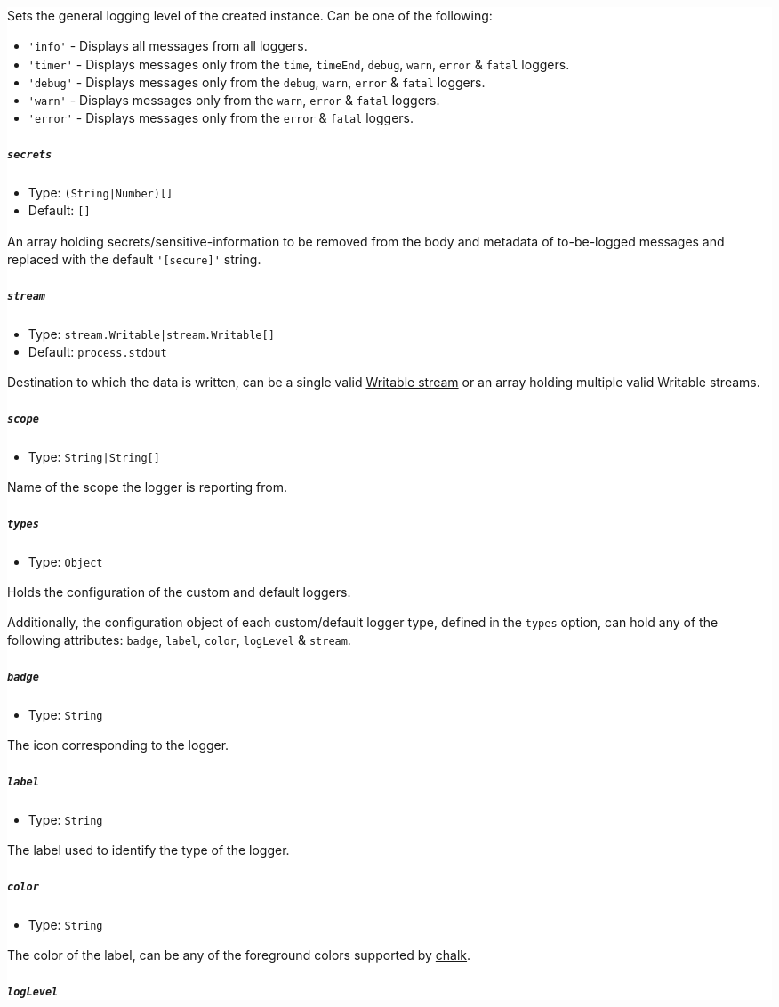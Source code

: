 Sets the general logging level of the created instance. Can be one of the following:

- `'info'` - Displays all messages from all loggers.
- `'timer'` -  Displays messages only from the `time`, `timeEnd`, `debug`, `warn`, `error` & `fatal` loggers.
- `'debug'` - Displays messages only from the `debug`, `warn`, `error` & `fatal` loggers.
- `'warn'` - Displays messages only from the `warn`, `error` & `fatal` loggers.
- `'error'` - Displays messages only from the `error` & `fatal` loggers.

##### `secrets`

- Type: `(String|Number)[]`
- Default: `[]`

An array holding secrets/sensitive-information to be removed from the body and metadata of to-be-logged messages and replaced with the default `'[secure]'` string.

##### `stream`

- Type: `stream.Writable|stream.Writable[]`
- Default: `process.stdout`

Destination to which the data is written, can be a single valid [Writable stream](https://nodejs.org/api/stream.html#stream_writable_streams) or an array holding multiple valid Writable streams.

##### `scope`

- Type: `String|String[]`

Name of the scope the logger is reporting from.

##### `types`

- Type: `Object`

Holds the configuration of the custom and default loggers.

Additionally, the configuration object of each custom/default logger type, defined in the `types` option, can hold any of the following attributes: `badge`, `label`, `color`, `logLevel` & `stream`. 

##### `badge`

- Type: `String`

The icon corresponding to the logger.

##### `label`

- Type: `String`

The label used to identify the type of the logger.

##### `color`

- Type: `String`

The color of the label, can be any of the foreground colors supported by [chalk](https://github.com/chalk/chalk#colors).

##### `logLevel`
